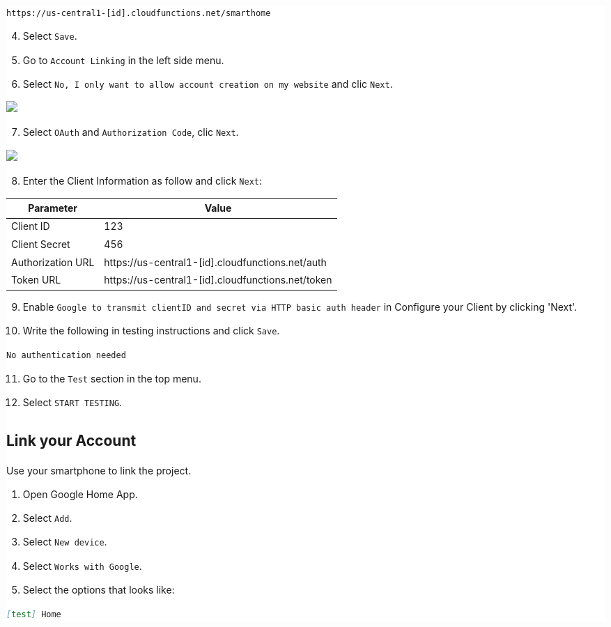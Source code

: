 ```Markdown
https://us-central1-[id].cloudfunctions.net/smarthome
```
4. Select `Save`.

5. Go to `Account Linking` in the left side menu.

6. Select `No, I only want to allow account creation on my website` and clic `Next`.

<kbd>
<img src="https://github.com/kikeelectronico/homeware/raw/master/images/B5C1.png"/>
</kbd>

7. Select `OAuth` and `Authorization Code`, clic `Next`.

<kbd>
<img src="https://github.com/kikeelectronico/homeware/raw/master/images/B5C2.png"/>
</kbd>

8. Enter the Client Information as follow and click `Next`:


| Parameter | Value |
| --- | --- |
| Client ID | 123 |
| Client Secret | 456 |
| Authorization URL | https://us-central1-[id].cloudfunctions.net/auth |
| Token URL | https://us-central1-[id].cloudfunctions.net/token |

9. Enable `Google to transmit clientID and secret via HTTP basic auth header` in Configure your Client by clicking 'Next'.

10. Write the following in testing instructions and click `Save`.

```Markdown
No authentication needed
```
11. Go to the `Test` section in the top menu.

12. Select `START TESTING`.

## Link your Account

Use your smartphone to link the project.

1. Open Google Home App.

2. Select `Add`.

3. Select `New device`.

4. Select `Works with Google`.

5. Select the options that looks like:

```Markdown
[test] Home
```
